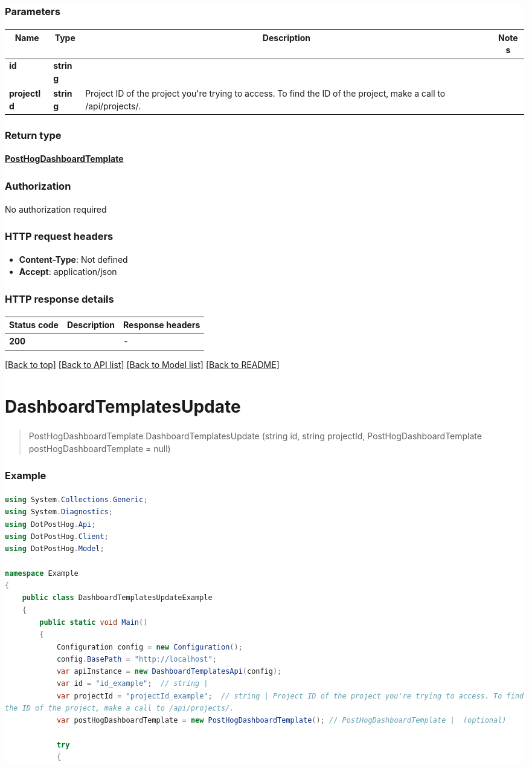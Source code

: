 ### Parameters

| Name | Type | Description | Notes |
|------|------|-------------|-------|
| **id** | **string** |  |  |
| **projectId** | **string** | Project ID of the project you&#39;re trying to access. To find the ID of the project, make a call to /api/projects/. |  |

### Return type

[**PostHogDashboardTemplate**](PostHogDashboardTemplate.md)

### Authorization

No authorization required

### HTTP request headers

 - **Content-Type**: Not defined
 - **Accept**: application/json


### HTTP response details
| Status code | Description | Response headers |
|-------------|-------------|------------------|
| **200** |  |  -  |

[[Back to top]](#) [[Back to API list]](../README.md#documentation-for-api-endpoints) [[Back to Model list]](../README.md#documentation-for-models) [[Back to README]](../README.md)

<a id="dashboardtemplatesupdate"></a>
# **DashboardTemplatesUpdate**
> PostHogDashboardTemplate DashboardTemplatesUpdate (string id, string projectId, PostHogDashboardTemplate postHogDashboardTemplate = null)



### Example
```csharp
using System.Collections.Generic;
using System.Diagnostics;
using DotPostHog.Api;
using DotPostHog.Client;
using DotPostHog.Model;

namespace Example
{
    public class DashboardTemplatesUpdateExample
    {
        public static void Main()
        {
            Configuration config = new Configuration();
            config.BasePath = "http://localhost";
            var apiInstance = new DashboardTemplatesApi(config);
            var id = "id_example";  // string | 
            var projectId = "projectId_example";  // string | Project ID of the project you're trying to access. To find the ID of the project, make a call to /api/projects/.
            var postHogDashboardTemplate = new PostHogDashboardTemplate(); // PostHogDashboardTemplate |  (optional) 

            try
            {
```